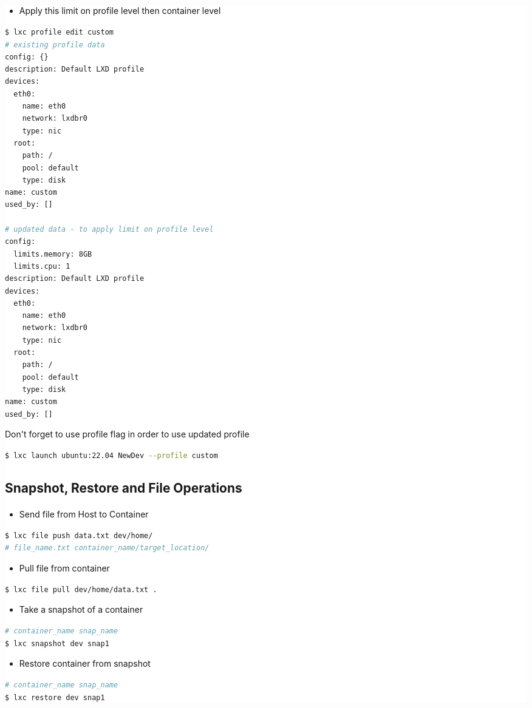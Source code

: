 - Apply this limit on profile level then container level
```bash
$ lxc profile edit custom
# existing profile data
config: {}
description: Default LXD profile
devices:
  eth0:
    name: eth0
    network: lxdbr0
    type: nic
  root:
    path: /
    pool: default
    type: disk
name: custom
used_by: []

# updated data - to apply limit on profile level
config: 
  limits.memory: 8GB
  limits.cpu: 1
description: Default LXD profile
devices:
  eth0:
    name: eth0
    network: lxdbr0
    type: nic
  root:
    path: /
    pool: default
    type: disk
name: custom
used_by: []
```

Don't forget to use profile flag in order to use updated profile
```bash
$ lxc launch ubuntu:22.04 NewDev --profile custom
```

## Snapshot, Restore and File Operations
- Send file from Host to Container
```bash
$ lxc file push data.txt dev/home/
# file_name.txt container_name/target_location/
```
- Pull file from container
```bash
$ lxc file pull dev/home/data.txt .
```

- Take a snapshot of a container
```bash
# container_name snap_name
$ lxc snapshot dev snap1
```
- Restore container from snapshot
```bash
# container_name snap_name
$ lxc restore dev snap1
```
